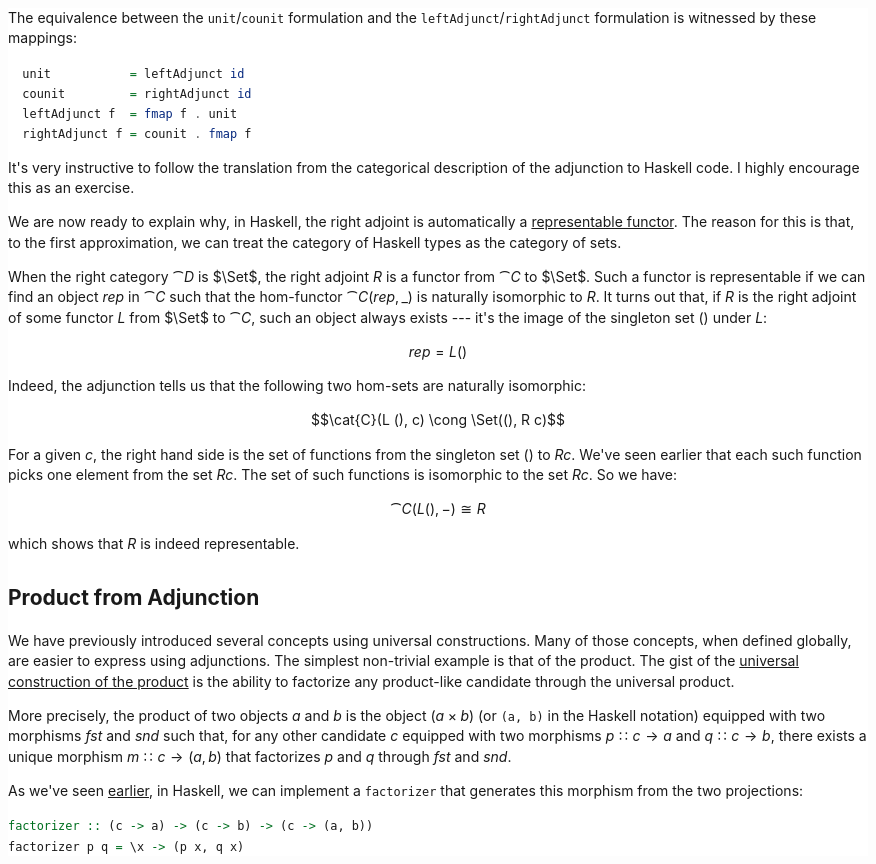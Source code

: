 The equivalence between the `unit`/`counit` formulation and the `leftAdjunct`/`rightAdjunct` formulation is witnessed by these mappings:

```haskell
  unit           = leftAdjunct id
  counit         = rightAdjunct id
  leftAdjunct f  = fmap f . unit
  rightAdjunct f = counit . fmap f

```

It's very instructive to follow the translation from the categorical description of the adjunction to Haskell code. I highly encourage this as an exercise.

We are now ready to explain why, in Haskell, the right adjoint is automatically a [representable functor](#representable-functors). The reason for this is that, to the first approximation, we can treat the category of Haskell types as the category of sets.

When the right category $\cat{D}$ is $\Set$, the right adjoint $R$ is a functor from $\cat{C}$ to $\Set$. Such a functor is representable if we can find an object $\mathit{rep}$ in $\cat{C}$ such that the hom-functor $\cat{C}(\mathit{rep}, \_)$ is naturally isomorphic to $R$. It turns out that, if $R$ is the right adjoint of some functor $L$ from $\Set$ to $\cat{C}$, such an object always exists --- it's the image of the singleton set $()$ under $L$:

$$\mathit{rep} = L ()$$

Indeed, the adjunction tells us that the following two hom-sets are naturally isomorphic:

$$\cat{C}(L (), c) \cong \Set((), R c)$$

For a given $c$, the right hand side is the set of functions from the singleton set $()$ to $R c$. We've seen earlier that each such function picks one element from the set $R c$. The set of such functions is isomorphic to the set $R c$. So we have:

$$\cat{C}(L (), -) \cong R$$

which shows that $R$ is indeed representable.

## Product from Adjunction

We have previously introduced several concepts using universal constructions. Many of those concepts, when defined globally, are easier to express using adjunctions. The simplest non-trivial example is that of the product. The gist of the [universal construction of the product](#products-and-coproducts) is the ability to factorize any product-like candidate through the universal product.

More precisely, the product of two objects $a$ and $b$ is the object $(a \times b)$ (or `(a, b)` in the Haskell notation) equipped with two morphisms $\mathit{fst}$ and $\mathit{snd}$ such that, for any other candidate $c$ equipped with two morphisms $p \Colon c \to a$ and $q \Colon c \to b$, there exists a unique morphism $m \Colon c \to (a, b)$ that factorizes $p$ and $q$ through $\mathit{fst}$ and $\mathit{snd}$.

As we've seen [earlier](#products-and-coproducts), in Haskell, we can implement a `factorizer` that generates this morphism from the two projections:

```haskell
factorizer :: (c -> a) -> (c -> b) -> (c -> (a, b))
factorizer p q = \x -> (p x, q x)
```
